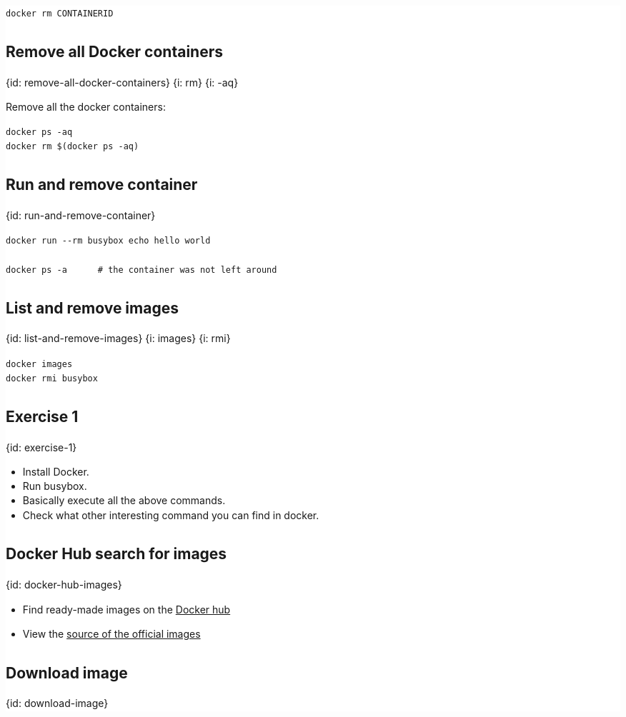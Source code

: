 ```
docker rm CONTAINERID
```

## Remove all Docker containers
{id: remove-all-docker-containers}
{i: rm}
{i: -aq}

Remove all the docker containers:

```
docker ps -aq
docker rm $(docker ps -aq)
```

## Run and remove container
{id: run-and-remove-container}

```
docker run --rm busybox echo hello world

docker ps -a      # the container was not left around
```

## List and remove images
{id: list-and-remove-images}
{i: images}
{i: rmi}

```
docker images
docker rmi busybox
```

## Exercise 1
{id: exercise-1}

* Install Docker.
* Run busybox.
* Basically execute all the above commands.
* Check what other interesting command you can find in docker.



## Docker Hub search for images
{id: docker-hub-images}

* Find ready-made images on the [Docker hub](https://hub.docker.com/)

* View the [source of the official images](https://github.com/docker-library/official-images)

## Download image
{id: download-image}
